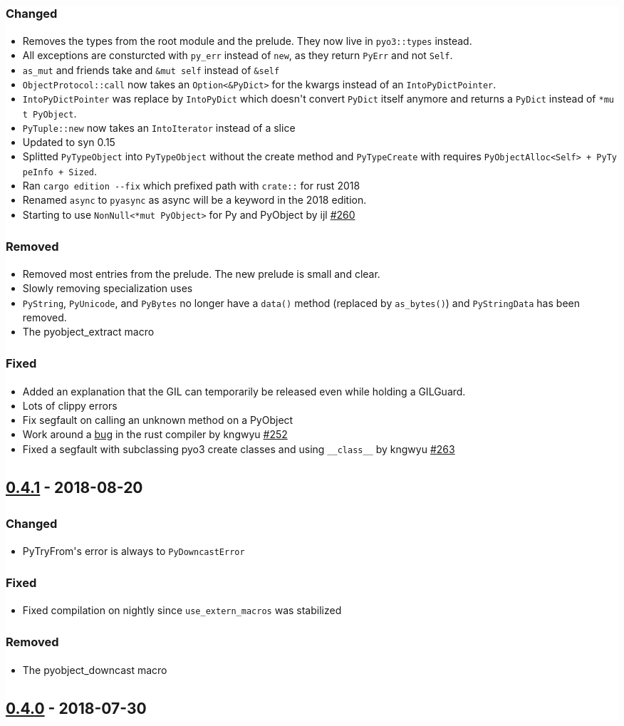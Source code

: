 ### Changed

- Removes the types from the root module and the prelude. They now live in `pyo3::types` instead.
- All exceptions are consturcted with `py_err` instead of `new`, as they return `PyErr` and not `Self`.
- `as_mut` and friends take and `&mut self` instead of `&self`
- `ObjectProtocol::call` now takes an `Option<&PyDict>` for the kwargs instead of an `IntoPyDictPointer`.
- `IntoPyDictPointer` was replace by `IntoPyDict` which doesn't convert `PyDict` itself anymore and returns a `PyDict` instead of `*mut PyObject`.
- `PyTuple::new` now takes an `IntoIterator` instead of a slice
- Updated to syn 0.15
- Splitted `PyTypeObject` into `PyTypeObject` without the create method and `PyTypeCreate` with requires `PyObjectAlloc<Self> + PyTypeInfo + Sized`.
- Ran `cargo edition --fix` which prefixed path with `crate::` for rust 2018
- Renamed `async` to `pyasync` as async will be a keyword in the 2018 edition.
- Starting to use `NonNull<*mut PyObject>` for Py and PyObject by ijl [#260](https://github.com/PyO3/pyo3/pull/260)

### Removed

- Removed most entries from the prelude. The new prelude is small and clear.
- Slowly removing specialization uses
- `PyString`, `PyUnicode`, and `PyBytes` no longer have a `data()` method
  (replaced by `as_bytes()`) and `PyStringData` has been removed.
- The pyobject_extract macro

### Fixed

- Added an explanation that the GIL can temporarily be released even while holding a GILGuard.
- Lots of clippy errors
- Fix segfault on calling an unknown method on a PyObject
- Work around a [bug](https://github.com/rust-lang/rust/issues/55380) in the rust compiler by kngwyu [#252](https://github.com/PyO3/pyo3/pull/252)
- Fixed a segfault with subclassing pyo3 create classes and using `__class__` by kngwyu [#263](https://github.com/PyO3/pyo3/pull/263)

## [0.4.1] - 2018-08-20

### Changed

- PyTryFrom's error is always to `PyDowncastError`

### Fixed

- Fixed compilation on nightly since `use_extern_macros` was stabilized

### Removed

- The pyobject_downcast macro

## [0.4.0] - 2018-07-30


[unreleased]: https://github.com/pyo3/pyo3/compare/v0.14.1...HEAD
[0.14.2]: https://github.com/pyo3/pyo3/compare/v0.14.1...v0.14.2
[0.14.1]: https://github.com/pyo3/pyo3/compare/v0.14.0...v0.14.1
[0.14.0]: https://github.com/pyo3/pyo3/compare/v0.13.2...v0.14.0
[0.13.2]: https://github.com/pyo3/pyo3/compare/v0.13.1...v0.13.2
[0.13.1]: https://github.com/pyo3/pyo3/compare/v0.13.0...v0.13.1
[0.13.0]: https://github.com/pyo3/pyo3/compare/v0.12.4...v0.13.0
[0.12.4]: https://github.com/pyo3/pyo3/compare/v0.12.3...v0.12.4
[0.12.3]: https://github.com/pyo3/pyo3/compare/v0.12.2...v0.12.3
[0.12.2]: https://github.com/pyo3/pyo3/compare/v0.12.1...v0.12.2
[0.12.1]: https://github.com/pyo3/pyo3/compare/v0.12.0...v0.12.1
[0.12.0]: https://github.com/pyo3/pyo3/compare/v0.11.1...v0.12.0
[0.11.1]: https://github.com/pyo3/pyo3/compare/v0.11.0...v0.11.1
[0.11.0]: https://github.com/pyo3/pyo3/compare/v0.10.1...v0.11.0
[0.10.1]: https://github.com/pyo3/pyo3/compare/v0.10.0...v0.10.1
[0.10.0]: https://github.com/pyo3/pyo3/compare/v0.9.2...v0.10.0
[0.9.2]: https://github.com/pyo3/pyo3/compare/v0.9.1...v0.9.2
[0.9.1]: https://github.com/pyo3/pyo3/compare/v0.9.0...v0.9.1
[0.9.0]: https://github.com/pyo3/pyo3/compare/v0.8.5...v0.9.0
[0.8.4]: https://github.com/pyo3/pyo3/compare/v0.8.4...v0.8.5
[0.8.4]: https://github.com/pyo3/pyo3/compare/v0.8.3...v0.8.4
[0.8.3]: https://github.com/pyo3/pyo3/compare/v0.8.2...v0.8.3
[0.8.2]: https://github.com/pyo3/pyo3/compare/v0.8.1...v0.8.2
[0.8.1]: https://github.com/pyo3/pyo3/compare/v0.8.0...v0.8.1
[0.8.0]: https://github.com/pyo3/pyo3/compare/v0.7.0...v0.8.0
[0.7.0]: https://github.com/pyo3/pyo3/compare/v0.6.0...v0.7.0
[0.6.0]: https://github.com/pyo3/pyo3/compare/v0.5.3...v0.6.0
[0.5.3]: https://github.com/pyo3/pyo3/compare/v0.5.2...v0.5.3
[0.5.2]: https://github.com/pyo3/pyo3/compare/v0.5.0...v0.5.2
[0.5.0]: https://github.com/pyo3/pyo3/compare/v0.4.1...v0.5.0
[0.4.1]: https://github.com/pyo3/pyo3/compare/v0.4.0...v0.4.1
[0.4.0]: https://github.com/pyo3/pyo3/compare/v0.3.2...v0.4.0
[0.3.2]: https://github.com/pyo3/pyo3/compare/v0.3.1...v0.3.2
[0.3.1]: https://github.com/pyo3/pyo3/compare/v0.3.0...v0.3.1
[0.3.0]: https://github.com/pyo3/pyo3/compare/v0.2.7...v0.3.0
[0.2.7]: https://github.com/pyo3/pyo3/compare/v0.2.6...v0.2.7
[0.2.6]: https://github.com/pyo3/pyo3/compare/v0.2.5...v0.2.6
[0.2.5]: https://github.com/pyo3/pyo3/compare/v0.2.4...v0.2.5
[0.2.4]: https://github.com/pyo3/pyo3/compare/v0.2.3...v0.2.4
[0.2.3]: https://github.com/pyo3/pyo3/compare/v0.2.2...v0.2.3
[0.2.2]: https://github.com/pyo3/pyo3/compare/v0.2.1...v0.2.2
[0.2.1]: https://github.com/pyo3/pyo3/compare/v0.2.0...v0.2.1
[0.2.0]: https://github.com/pyo3/pyo3/compare/v0.1.0...v0.2.0
[0.1.0]: https://github.com/PyO3/pyo3/tree/0.1.0